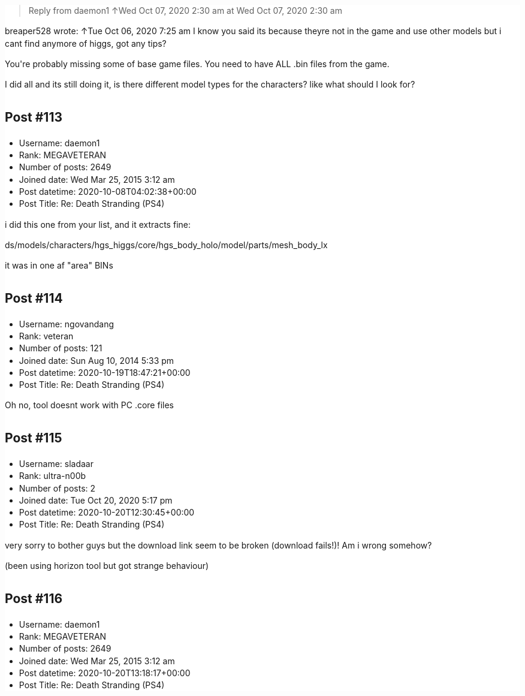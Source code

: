 > Reply from daemon1 ↑Wed Oct 07, 2020 2:30 am at Wed Oct 07, 2020 2:30 am
>
> 
breaper528 wrote: ↑Tue Oct 06, 2020 7:25 am
I know you said its because theyre not in the game and use other models but i cant find anymore of higgs, got any tips?

You're probably missing some of base game files.
You need to have ALL .bin files from the game.

I did all and its still doing it, is there different model types for the characters? like what should I look for?
## Post #113
- Username: daemon1
- Rank: MEGAVETERAN
- Number of posts: 2649
- Joined date: Wed Mar 25, 2015 3:12 am
- Post datetime: 2020-10-08T04:02:38+00:00
- Post Title: Re: Death Stranding (PS4)

i did this one from your list, and it extracts fine:

ds/models/characters/hgs_higgs/core/hgs_body_holo/model/parts/mesh_body_lx

it was in one af "area" BINs
## Post #114
- Username: ngovandang
- Rank: veteran
- Number of posts: 121
- Joined date: Sun Aug 10, 2014 5:33 pm
- Post datetime: 2020-10-19T18:47:21+00:00
- Post Title: Re: Death Stranding (PS4)

Oh no, tool doesnt work with PC .core files
## Post #115
- Username: sladaar
- Rank: ultra-n00b
- Number of posts: 2
- Joined date: Tue Oct 20, 2020 5:17 pm
- Post datetime: 2020-10-20T12:30:45+00:00
- Post Title: Re: Death Stranding (PS4)

very sorry to bother guys but the download link seem to be broken (download fails!)!
Am i wrong somehow?

(been using horizon tool but got strange behaviour)
## Post #116
- Username: daemon1
- Rank: MEGAVETERAN
- Number of posts: 2649
- Joined date: Wed Mar 25, 2015 3:12 am
- Post datetime: 2020-10-20T13:18:17+00:00
- Post Title: Re: Death Stranding (PS4)
